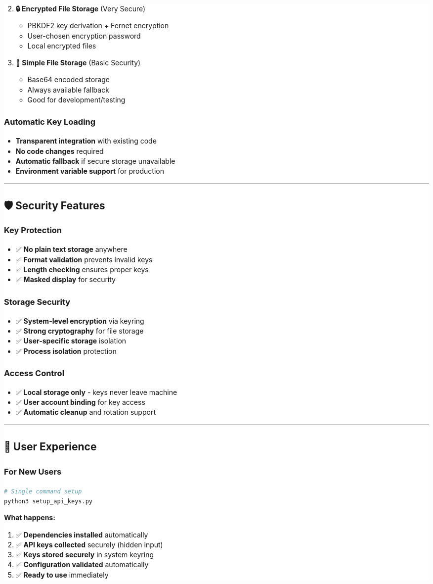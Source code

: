 2. **🔒 Encrypted File Storage** (Very Secure)
   - PBKDF2 key derivation + Fernet encryption
   - User-chosen encryption password
   - Local encrypted files

3. **📁 Simple File Storage** (Basic Security)
   - Base64 encoded storage
   - Always available fallback
   - Good for development/testing

### **Automatic Key Loading**
- **Transparent integration** with existing code
- **No code changes** required
- **Automatic fallback** if secure storage unavailable
- **Environment variable support** for production

---

## 🛡️ **Security Features**

### **Key Protection**
- ✅ **No plain text storage** anywhere
- ✅ **Format validation** prevents invalid keys
- ✅ **Length checking** ensures proper keys
- ✅ **Masked display** for security

### **Storage Security**
- ✅ **System-level encryption** via keyring
- ✅ **Strong cryptography** for file storage
- ✅ **User-specific storage** isolation
- ✅ **Process isolation** protection

### **Access Control**
- ✅ **Local storage only** - keys never leave machine
- ✅ **User account binding** for key access
- ✅ **Automatic cleanup** and rotation support

---

## 🚀 **User Experience**

### **For New Users**
```bash
# Single command setup
python3 setup_api_keys.py
```

**What happens:**
1. ✅ **Dependencies installed** automatically
2. ✅ **API keys collected** securely (hidden input)
3. ✅ **Keys stored securely** in system keyring
4. ✅ **Configuration validated** automatically
5. ✅ **Ready to use** immediately
